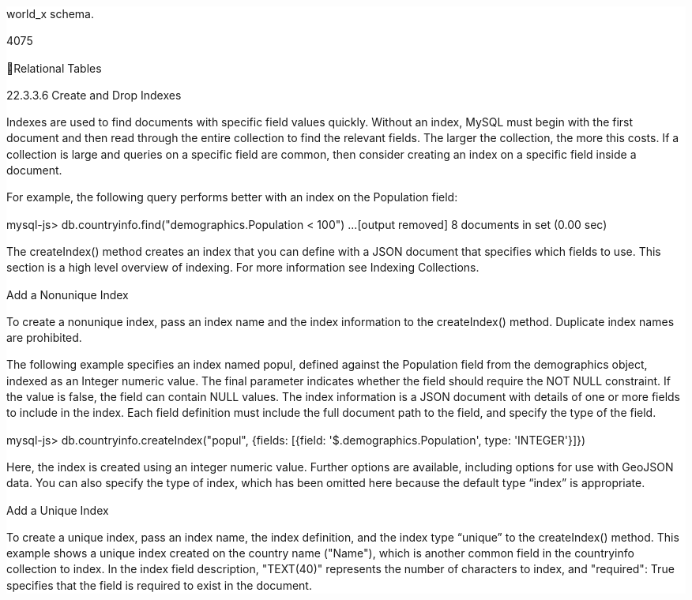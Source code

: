 world_x schema.

4075

Relational Tables

22.3.3.6 Create and Drop Indexes

Indexes are used to find documents with specific field values quickly. Without an index, MySQL must
begin with the first document and then read through the entire collection to find the relevant fields.
The larger the collection, the more this costs. If a collection is large and queries on a specific field are
common, then consider creating an index on a specific field inside a document.

For example, the following query performs better with an index on the Population field:

mysql-js> db.countryinfo.find("demographics.Population < 100")
...[output removed]
8 documents in set (0.00 sec)

The createIndex() method creates an index that you can define with a JSON document that
specifies which fields to use. This section is a high level overview of indexing. For more information see
Indexing Collections.

Add a Nonunique Index

To create a nonunique index, pass an index name and the index information to the createIndex()
method. Duplicate index names are prohibited.

The following example specifies an index named popul, defined against the Population field from
the demographics object, indexed as an Integer numeric value. The final parameter indicates
whether the field should require the NOT NULL constraint. If the value is false, the field can contain
NULL values. The index information is a JSON document with details of one or more fields to include in
the index. Each field definition must include the full document path to the field, and specify the type of
the field.

mysql-js> db.countryinfo.createIndex("popul", {fields:
[{field: '$.demographics.Population', type: 'INTEGER'}]})

Here, the index is created using an integer numeric value. Further options are available, including
options for use with GeoJSON data. You can also specify the type of index, which has been omitted
here because the default type “index” is appropriate.

Add a Unique Index

To create a unique index, pass an index name, the index definition, and the index type “unique” to the
createIndex() method. This example shows a unique index created on the country name ("Name"),
which is another common field in the countryinfo collection to index. In the index field description,
"TEXT(40)" represents the number of characters to index, and "required": True specifies that
the field is required to exist in the document.
